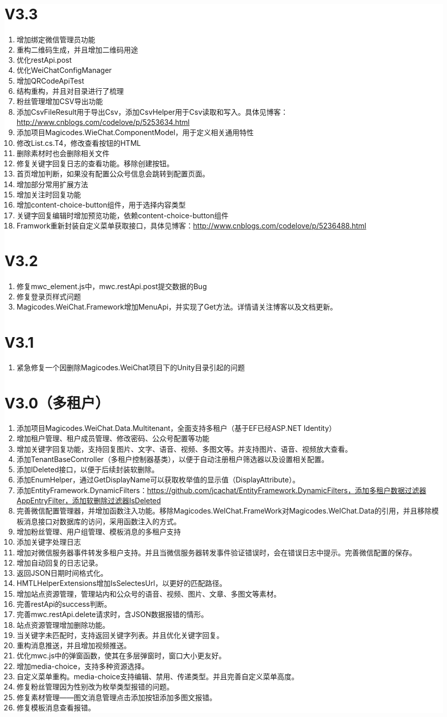 # V3.3
1. 增加绑定微信管理员功能
2. 重构二维码生成，并且增加二维码用途
3. 优化restApi.post
4. 优化WeiChatConfigManager
5. 增加QRCodeApiTest
6. 结构重构，并且对目录进行了梳理
7. 粉丝管理增加CSV导出功能
8. 添加CsvFileResult用于导出Csv，添加CsvHelper用于Csv读取和写入。具体见博客：http://www.cnblogs.com/codelove/p/5253634.html
9. 添加项目Magicodes.WieChat.ComponentModel，用于定义相关通用特性
10. 修改List.cs.T4，修改查看按钮的HTML
11. 删除素材时也会删除相关文件
12. 修复关键字回复日志的查看功能。移除创建按钮。
13. 首页增加判断，如果没有配置公众号信息会跳转到配置页面。
14. 增加部分常用扩展方法
15. 增加关注时回复功能
16. 增加content-choice-button组件，用于选择内容类型
17. 关键字回复编辑时增加预览功能，依赖content-choice-button组件
18. Framwork重新封装自定义菜单获取接口，具体见博客：http://www.cnblogs.com/codelove/p/5236488.html

# V3.2
1. 修复mwc_element.js中，mwc.restApi.post提交数据的Bug
2. 修复登录页样式问题
3. Magicodes.WeiChat.Framework增加MenuApi，并实现了Get方法。详情请关注博客以及文档更新。

# V3.1
1. 紧急修复一个因删除Magicodes.WeiChat项目下的Unity目录引起的问题

# V3.0（多租户）
1. 添加项目Magicodes.WeiChat.Data.Multitenant，全面支持多租户（基于EF已经ASP.NET Identity）
2. 增加租户管理、租户成员管理、修改密码、公众号配置等功能
3. 增加关键字回复功能，支持回复图片、文字、语音、视频、多图文等。并支持图片、语音、视频放大查看。
4. 添加TenantBaseController（多租户控制器基类），以便于自动注册租户筛选器以及设置相关配置。
5. 添加IDeleted接口，以便于后续封装软删除。
6. 添加EnumHelper，通过GetDisplayName可以获取枚举值的显示值（DisplayAttribute）。
7. 添加EntityFramework.DynamicFilters：https://github.com/jcachat/EntityFramework.DynamicFilters，添加多租户数据过滤器AppEntryFilter，添加软删除过滤器IsDeleted
8. 完善微信配置管理器，并增加函数注入功能。移除Magicodes.WeIChat.FrameWork对Magicodes.WeIChat.Data的引用，并且移除模板消息接口对数据库的访问，采用函数注入的方式。
9. 增加粉丝管理、用户组管理、模板消息的多租户支持
10. 添加关键字处理日志
11. 增加对微信服务器事件转发多租户支持。并且当微信服务器转发事件验证错误时，会在错误日志中提示。完善微信配置的保存。
12. 增加自动回复的日志记录。
13. 返回JSON日期时间格式化。
14. HMTLHelperExtensions增加IsSelectesUrl，以更好的匹配路径。
15. 增加站点资源管理，管理站内和公众号的语音、视频、图片、文章、多图文等素材。
16. 完善restApi的success判断。
17. 完善mwc.restApi.delete请求时，含JSON数据报错的情形。
18. 站点资源管理增加删除功能。
19. 当关键字未匹配时，支持返回关键字列表。并且优化关键字回复。
20. 重构消息推送，并且增加视频推送。
21. 优化mwc.js中的弹窗函数，使其在多层弹窗时，窗口大小更友好。
22. 增加media-choice，支持多种资源选择。
23. 自定义菜单重构。media-choice支持编辑、禁用、传递类型。并且完善自定义菜单高度。
24. 修复粉丝管理因为性别改为枚举类型报错的问题。
25. 修复素材管理——图文消息管理点击添加按钮添加多图文报错。
27. 修复模板消息查看报错。